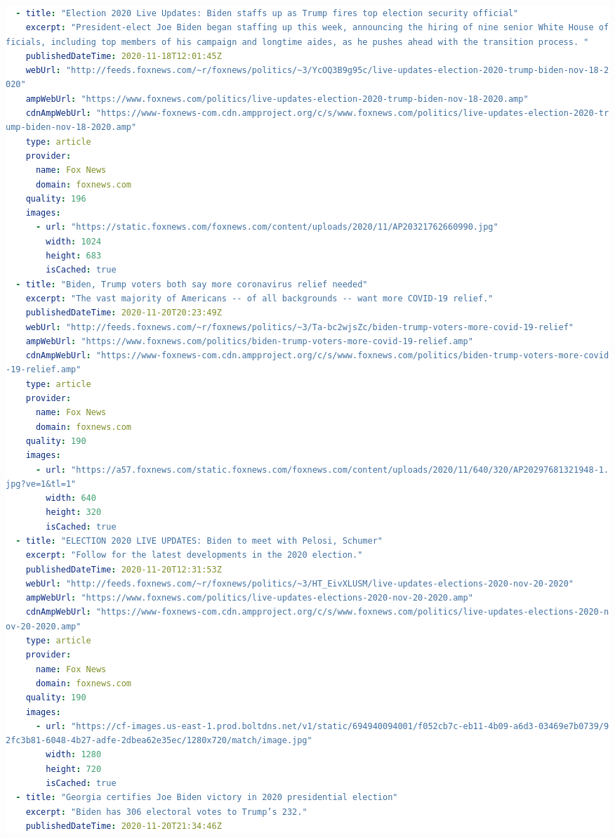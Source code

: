 ```yaml
  - title: "Election 2020 Live Updates: Biden staffs up as Trump fires top election security official"
    excerpt: "President-elect Joe Biden began staffing up this week, announcing the hiring of nine senior White House officials, including top members of his campaign and longtime aides, as he pushes ahead with the transition process. "
    publishedDateTime: 2020-11-18T12:01:45Z
    webUrl: "http://feeds.foxnews.com/~r/foxnews/politics/~3/YcOQ3B9g95c/live-updates-election-2020-trump-biden-nov-18-2020"
    ampWebUrl: "https://www.foxnews.com/politics/live-updates-election-2020-trump-biden-nov-18-2020.amp"
    cdnAmpWebUrl: "https://www-foxnews-com.cdn.ampproject.org/c/s/www.foxnews.com/politics/live-updates-election-2020-trump-biden-nov-18-2020.amp"
    type: article
    provider:
      name: Fox News
      domain: foxnews.com
    quality: 196
    images:
      - url: "https://static.foxnews.com/foxnews.com/content/uploads/2020/11/AP20321762660990.jpg"
        width: 1024
        height: 683
        isCached: true
  - title: "Biden, Trump voters both say more coronavirus relief needed"
    excerpt: "The vast majority of Americans -- of all backgrounds -- want more COVID-19 relief."
    publishedDateTime: 2020-11-20T20:23:49Z
    webUrl: "http://feeds.foxnews.com/~r/foxnews/politics/~3/Ta-bc2wjsZc/biden-trump-voters-more-covid-19-relief"
    ampWebUrl: "https://www.foxnews.com/politics/biden-trump-voters-more-covid-19-relief.amp"
    cdnAmpWebUrl: "https://www-foxnews-com.cdn.ampproject.org/c/s/www.foxnews.com/politics/biden-trump-voters-more-covid-19-relief.amp"
    type: article
    provider:
      name: Fox News
      domain: foxnews.com
    quality: 190
    images:
      - url: "https://a57.foxnews.com/static.foxnews.com/foxnews.com/content/uploads/2020/11/640/320/AP20297681321948-1.jpg?ve=1&tl=1"
        width: 640
        height: 320
        isCached: true
  - title: "ELECTION 2020 LIVE UPDATES: Biden to meet with Pelosi, Schumer"
    excerpt: "Follow for the latest developments in the 2020 election."
    publishedDateTime: 2020-11-20T12:31:53Z
    webUrl: "http://feeds.foxnews.com/~r/foxnews/politics/~3/HT_EivXLUSM/live-updates-elections-2020-nov-20-2020"
    ampWebUrl: "https://www.foxnews.com/politics/live-updates-elections-2020-nov-20-2020.amp"
    cdnAmpWebUrl: "https://www-foxnews-com.cdn.ampproject.org/c/s/www.foxnews.com/politics/live-updates-elections-2020-nov-20-2020.amp"
    type: article
    provider:
      name: Fox News
      domain: foxnews.com
    quality: 190
    images:
      - url: "https://cf-images.us-east-1.prod.boltdns.net/v1/static/694940094001/f052cb7c-eb11-4b09-a6d3-03469e7b0739/92fc3b81-6048-4b27-adfe-2dbea62e35ec/1280x720/match/image.jpg"
        width: 1280
        height: 720
        isCached: true
  - title: "Georgia certifies Joe Biden victory in 2020 presidential election"
    excerpt: "Biden has 306 electoral votes to Trump’s 232."
    publishedDateTime: 2020-11-20T21:34:46Z
```